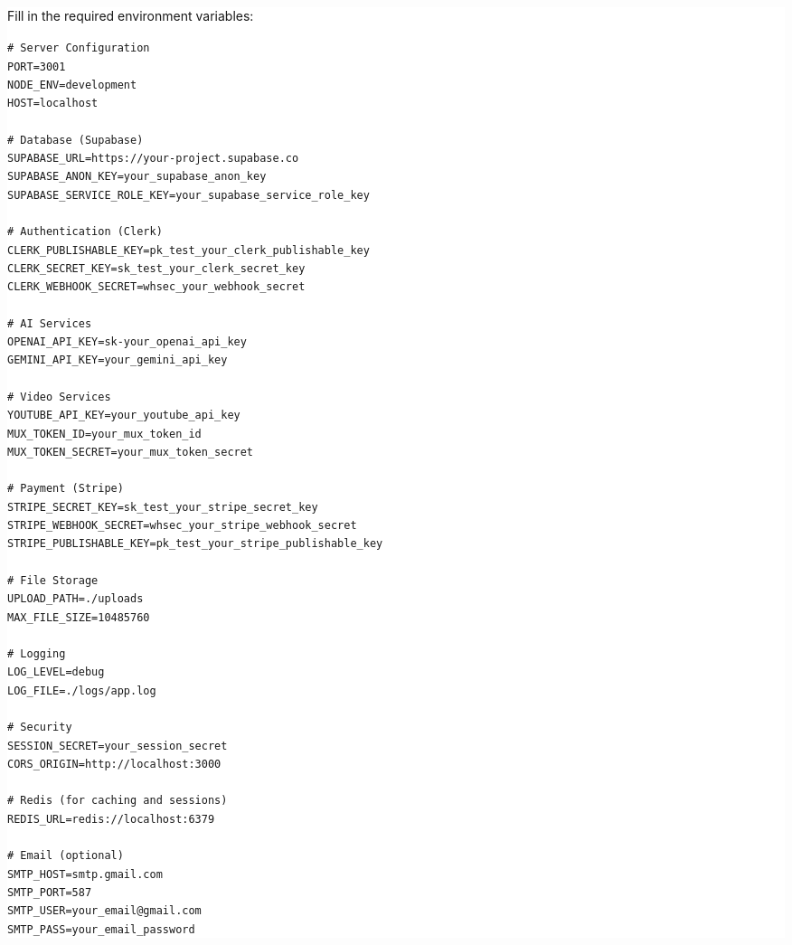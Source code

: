 Fill in the required environment variables:

```env
# Server Configuration
PORT=3001
NODE_ENV=development
HOST=localhost

# Database (Supabase)
SUPABASE_URL=https://your-project.supabase.co
SUPABASE_ANON_KEY=your_supabase_anon_key
SUPABASE_SERVICE_ROLE_KEY=your_supabase_service_role_key

# Authentication (Clerk)
CLERK_PUBLISHABLE_KEY=pk_test_your_clerk_publishable_key
CLERK_SECRET_KEY=sk_test_your_clerk_secret_key
CLERK_WEBHOOK_SECRET=whsec_your_webhook_secret

# AI Services
OPENAI_API_KEY=sk-your_openai_api_key
GEMINI_API_KEY=your_gemini_api_key

# Video Services
YOUTUBE_API_KEY=your_youtube_api_key
MUX_TOKEN_ID=your_mux_token_id
MUX_TOKEN_SECRET=your_mux_token_secret

# Payment (Stripe)
STRIPE_SECRET_KEY=sk_test_your_stripe_secret_key
STRIPE_WEBHOOK_SECRET=whsec_your_stripe_webhook_secret
STRIPE_PUBLISHABLE_KEY=pk_test_your_stripe_publishable_key

# File Storage
UPLOAD_PATH=./uploads
MAX_FILE_SIZE=10485760

# Logging
LOG_LEVEL=debug
LOG_FILE=./logs/app.log

# Security
SESSION_SECRET=your_session_secret
CORS_ORIGIN=http://localhost:3000

# Redis (for caching and sessions)
REDIS_URL=redis://localhost:6379

# Email (optional)
SMTP_HOST=smtp.gmail.com
SMTP_PORT=587
SMTP_USER=your_email@gmail.com
SMTP_PASS=your_email_password
```
